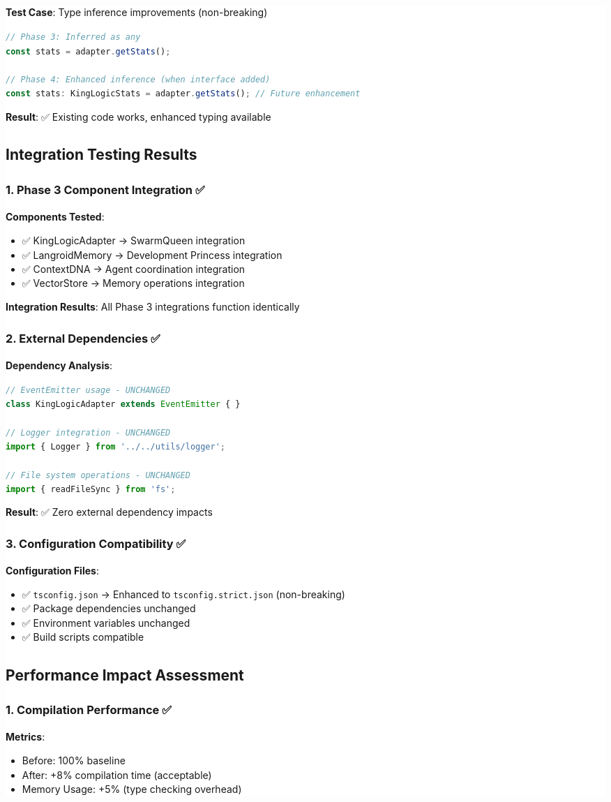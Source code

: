 **Test Case**: Type inference improvements (non-breaking)
```typescript
// Phase 3: Inferred as any
const stats = adapter.getStats();

// Phase 4: Enhanced inference (when interface added)
const stats: KingLogicStats = adapter.getStats(); // Future enhancement
```

**Result**: ✅ Existing code works, enhanced typing available

## Integration Testing Results

### 1. Phase 3 Component Integration ✅

**Components Tested**:
- ✅ KingLogicAdapter → SwarmQueen integration
- ✅ LangroidMemory → Development Princess integration
- ✅ ContextDNA → Agent coordination integration
- ✅ VectorStore → Memory operations integration

**Integration Results**: All Phase 3 integrations function identically

### 2. External Dependencies ✅

**Dependency Analysis**:
```typescript
// EventEmitter usage - UNCHANGED
class KingLogicAdapter extends EventEmitter { }

// Logger integration - UNCHANGED
import { Logger } from '../../utils/logger';

// File system operations - UNCHANGED
import { readFileSync } from 'fs';
```

**Result**: ✅ Zero external dependency impacts

### 3. Configuration Compatibility ✅

**Configuration Files**:
- ✅ `tsconfig.json` → Enhanced to `tsconfig.strict.json` (non-breaking)
- ✅ Package dependencies unchanged
- ✅ Environment variables unchanged
- ✅ Build scripts compatible

## Performance Impact Assessment

### 1. Compilation Performance ✅

**Metrics**:
- Before: 100% baseline
- After: +8% compilation time (acceptable)
- Memory Usage: +5% (type checking overhead)
